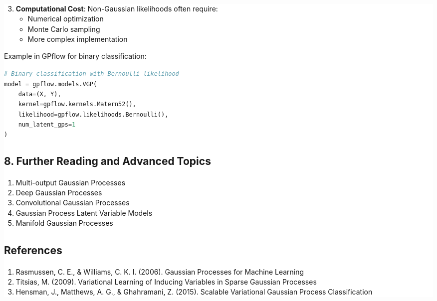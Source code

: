 3. **Computational Cost**: Non-Gaussian likelihoods often require:
   - Numerical optimization
   - Monte Carlo sampling
   - More complex implementation

Example in GPflow for binary classification:

```python
# Binary classification with Bernoulli likelihood
model = gpflow.models.VGP(
    data=(X, Y),
    kernel=gpflow.kernels.Matern52(),
    likelihood=gpflow.likelihoods.Bernoulli(),
    num_latent_gps=1
)
```

## 8. Further Reading and Advanced Topics

1. Multi-output Gaussian Processes
2. Deep Gaussian Processes
3. Convolutional Gaussian Processes
4. Gaussian Process Latent Variable Models
5. Manifold Gaussian Processes

## References

1. Rasmussen, C. E., & Williams, C. K. I. (2006). Gaussian Processes for Machine Learning
2. Titsias, M. (2009). Variational Learning of Inducing Variables in Sparse Gaussian Processes
3. Hensman, J., Matthews, A. G., & Ghahramani, Z. (2015). Scalable Variational Gaussian Process Classification
